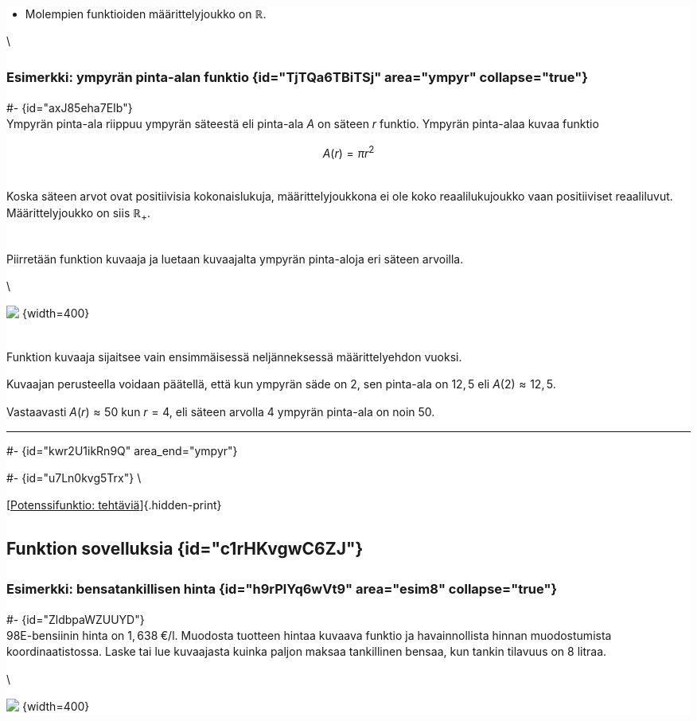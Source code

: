 - Molempien funktioiden määrittelyjoukko on $\mathbb{R}$.

\

### Esimerkki: ympyrän pinta-alan funktio {id="TjTQa6TBiTSj" area="ympyr" collapse="true"}

#- {id="axJ85eha7EIb"}
\
Ympyrän pinta-ala riippuu ympyrän säteestä eli pinta-ala $A$ on säteen $r$ funktio.
Ympyrän pinta-alaa kuvaa funktio 

$$A(r)=\pi r^2$$

\
Koska säteen arvot ovat positiivisia kokonaislukuja, määrittelyjoukkona ei ole 
koko reaalilukujoukko vaan positiiviset reaaliluvut. Määrittelyjoukko on siis $\mathbb{R}_+$.

\
Piirretään funktion kuvaaja ja luetaan kuvaajalta ympyrän pinta-aloja eri säteen arvoilla.

\

![&nbsp;](/images/190096/Screenshot_96.png){width=400}

\
Funktion kuvaaja sijaitsee vain ensimmäisessä neljänneksessä määrittelyehdon vuoksi.

Kuvaajan perusteella voidaan päätellä, että kun ympyrän säde on $2$, sen pinta-ala on $12,5$
eli $A(2)\approx12,5$.

Vastaavasti $A(r)\approx50$ kun $r=4$, eli säteen arvolla $4$ ympyrän pinta-ala on noin $50.$

---

#- {id="kwr2U1ikRn9Q" area_end="ympyr"}

#- {id="u7Ln0kvg5Trx"}
\

[[Potenssifunktio: tehtäviä](https://tim.jyu.fi/view/tau/toisen-asteen-materiaalit/matematiikka/algebra/may1-funktio-tehtavat-6-6#potenssifunktio-tehtäviä)]{.hidden-print}

## Funktion sovelluksia {id="c1rHKvgwC6ZJ"}

### Esimerkki: bensatankillisen hinta {id="h9rPlYq6wVt9" area="esim8" collapse="true"}

#- {id="ZldbpaWZUUYD"}
\
98E-bensiinin hinta on $1,638\;\text{€/l}$. Muodosta tuotteen hintaa kuvaava funktio ja 
havainnollista hinnan muodostumista koordinaatistossa. Laske tai lue kuvaajasta kuinka
paljon maksaa tankillinen bensaa, kun tankin tilavuus on $8$ litraa.

\

![&nbsp;](/images/188488/bensa.jpg){width=400}
